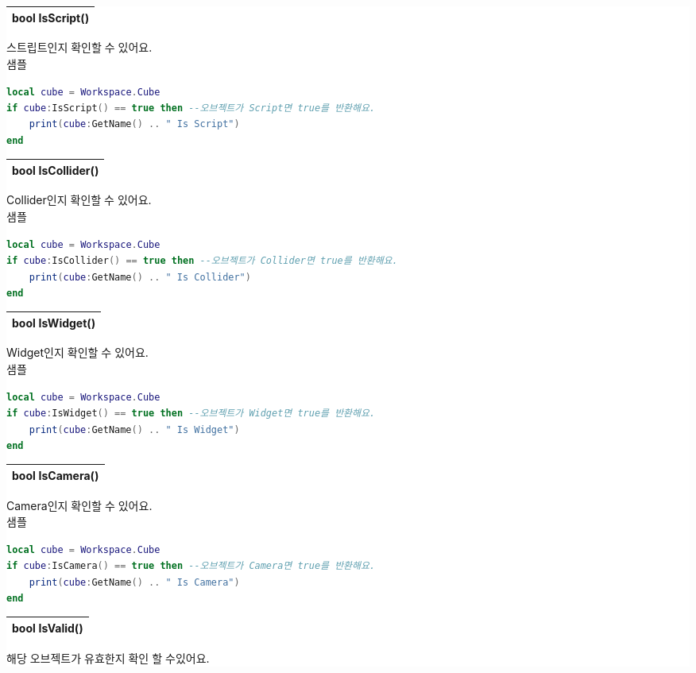 | **bool IsScript\(\)** |
| :--- |


스트립트인지 확인할 수 있어요.   
 샘플

```lua
local cube = Workspace.Cube
if cube:IsScript() == true then --오브젝트가 Script면 true를 반환해요.
    print(cube:GetName() .. " Is Script")
end
```

| **bool IsCollider\(\)** |
| :--- |


Collider인지 확인할 수 있어요.   
 샘플

```lua
local cube = Workspace.Cube
if cube:IsCollider() == true then --오브젝트가 Collider면 true를 반환해요.
    print(cube:GetName() .. " Is Collider")
end
```

| **bool IsWidget\(\)** |
| :--- |


Widget인지 확인할 수 있어요.   
 샘플

```lua
local cube = Workspace.Cube
if cube:IsWidget() == true then --오브젝트가 Widget면 true를 반환해요.
    print(cube:GetName() .. " Is Widget")
end
```

| **bool IsCamera\(\)** |
| :--- |


Camera인지 확인할 수 있어요.   
 샘플

```lua
local cube = Workspace.Cube
if cube:IsCamera() == true then --오브젝트가 Camera면 true를 반환해요.
    print(cube:GetName() .. " Is Camera")
end
```

| **bool IsValid\(\)** |
| :--- |


해당 오브젝트가 유효한지 확인 할 수있어요.   
   